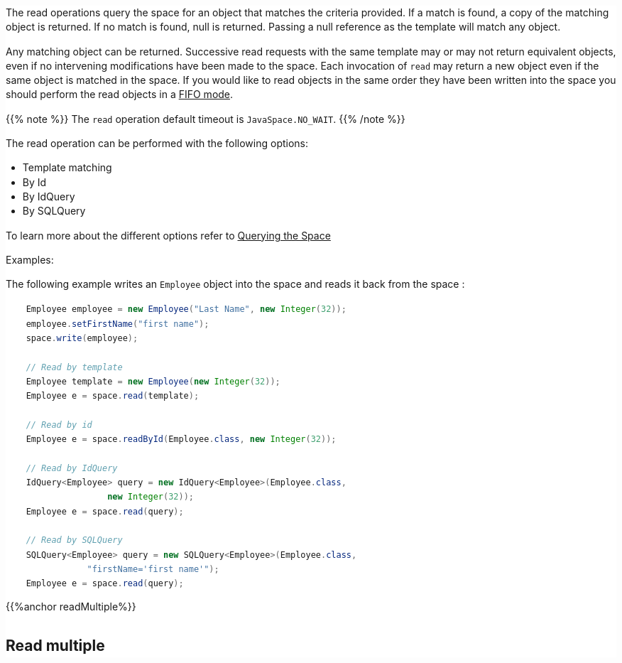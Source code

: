 
The  read operations query the space for an object that matches the criteria provided.
If a match is found, a copy of the matching object is returned.
If no match is found, null is returned. Passing a null reference as the template will match any object.

Any matching object can be returned. Successive read requests with the same template may or may not return equivalent objects, even if no intervening modifications have been made to the space.
Each invocation of `read` may return a new object even if the same object is matched in the space.
If you would like to read objects in the same order they have been written into the space you should perform the read objects in a [FIFO mode](./fifo-overview.html).

{{% note %}}
The `read` operation default timeout is `JavaSpace.NO_WAIT`.
{{% /note %}}

The read operation can be performed with the following options:

- Template matching
- By Id
- By IdQuery
- By SQLQuery

To learn more about the different options refer to [Querying the Space](./querying-the-space.html)

Examples:

The following example writes an `Employee` object into the space and reads it back from the space :


```java
    Employee employee = new Employee("Last Name", new Integer(32));
    employee.setFirstName("first name");
    space.write(employee);

    // Read by template
    Employee template = new Employee(new Integer(32));
    Employee e = space.read(template);

    // Read by id
    Employee e = space.readById(Employee.class, new Integer(32));

    // Read by IdQuery
    IdQuery<Employee> query = new IdQuery<Employee>(Employee.class,
    				new Integer(32));
    Employee e = space.read(query);

    // Read by SQLQuery
	SQLQuery<Employee> query = new SQLQuery<Employee>(Employee.class,
				"firstName='first name'");
	Employee e = space.read(query);
```


{{%anchor readMultiple%}}

## Read multiple
